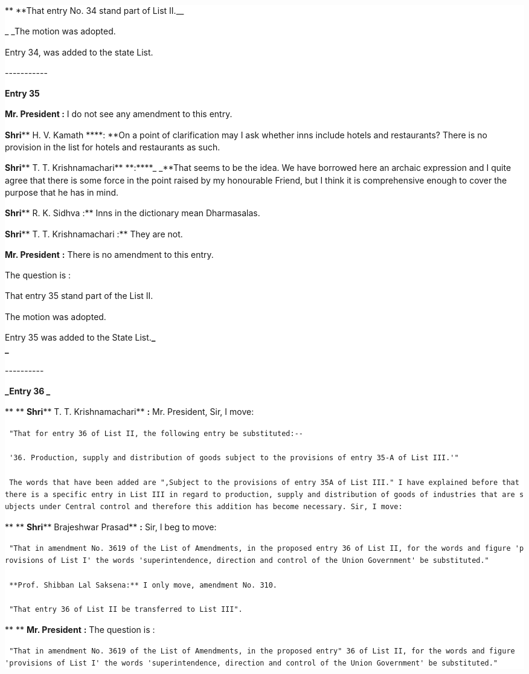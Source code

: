 ** **That entry No. 34 stand part of List II.__

_ _The motion was adopted.

Entry 34, was added to the state List.

\-----------

**Entry 35**

**Mr. President :** I do not see any amendment to this entry.

**Shri**** H. V. Kamath ****: **On a point of clarification may I ask whether inns include hotels and restaurants? There is no provision in the list for hotels and restaurants as such.

**Shri**** T. T. Krishnamachari** **:****_ _**That seems to be the idea. We have borrowed here an archaic expression and I quite agree that there is some force in the point raised by my honourable Friend, but I think it is comprehensive enough to cover the purpose that he has in mind.

**Shri**** R. K. Sidhva :** Inns in the dictionary mean Dharmasalas.

**Shri**** T. T. Krishnamachari :** They are not.

**Mr. President** **:** There is no amendment to this entry.

The question is :

That entry 35 stand part of the List II.

The motion was adopted.

Entry 35 was added to the State List.**_  
 _**

\----------

**_Entry 36 _**

   ** ** **Shri**** T. T. Krishnamachari** **:** Mr. President, Sir, I move:

     "That for entry 36 of List II, the following entry be substituted:--

     '36. Production, supply and distribution of goods subject to the provisions of entry 35-A of List III.'"

     The words that have been added are ",Subject to the provisions of entry 35A of List III." I have explained before that there is a specific entry in List III in regard to production, supply and distribution of goods of industries that are subjects under Central control and therefore this addition has become necessary. Sir, I move:

   ** ** **Shri**** Brajeshwar Prasad** **:** Sir, I beg to move:

     "That in amendment No. 3619 of the List of Amendments, in the proposed entry 36 of List II, for the words and figure 'provisions of List I' the words 'superintendence, direction and control of the Union Government' be substituted."

     **Prof. Shibban Lal Saksena:** I only move, amendment No. 310.

     "That entry 36 of List II be transferred to List III".

   ** ** **Mr. President** **:** The question is :

     "That in amendment No. 3619 of the List of Amendments, in the proposed entry" 36 of List II, for the words and figure 'provisions of List I' the words 'superintendence, direction and control of the Union Government' be substituted."
